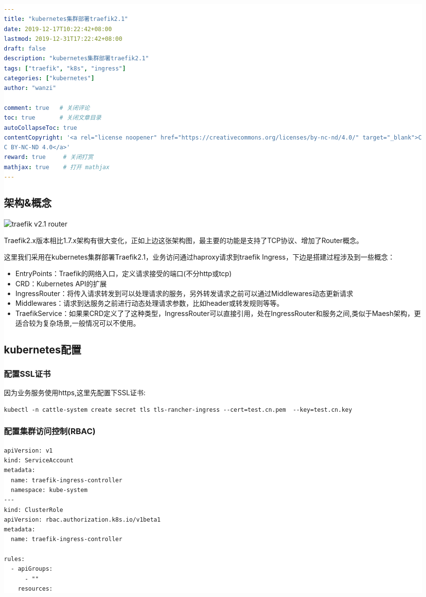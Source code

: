 ```yaml
---
title: "kubernetes集群部署traefik2.1"
date: 2019-12-17T10:22:42+08:00
lastmod: 2019-12-31T17:22:42+08:00
draft: false
description: "kubernetes集群部署traefik2.1"
tags: ["traefik", "k8s", "ingress"]
categories: ["kubernetes"]
author: "wanzi"

comment: true   # 关闭评论
toc: true       # 关闭文章目录
autoCollapseToc: true
contentCopyright: '<a rel="license noopener" href="https://creativecommons.org/licenses/by-nc-nd/4.0/" target="_blank">CC BY-NC-ND 4.0</a>'
reward: true     # 关闭打赏
mathjax: true    # 打开 mathjax
---
```


## 架构&概念


![traefik v2.1 router](/images/2019/routers.png) 

Traefik2.x版本相比1.7.x架构有很大变化，正如上边这张架构图，最主要的功能是支持了TCP协议、增加了Router概念。

这里我们采用在kubernetes集群部署Traefik2.1，业务访问通过haproxy请求到traefik Ingress，下边是搭建过程涉及到一些概念：

* EntryPoints：Traefik的网络入口，定义请求接受的端口(不分http或tcp)
* CRD：Kubernetes API的扩展
* IngressRouter：将传入请求转发到可以处理请求的服务，另外转发请求之前可以通过Middlewares动态更新请求
* Middlewares：请求到达服务之前进行动态处理请求参数，比如header或转发规则等等。
* TraefikService：如果果CRD定义了了这种类型，IngressRouter可以直接引用，处在IngressRouter和服务之间,类似于Maesh架构，更适合较为复杂场景,一般情况可以不使用。

## kubernetes配置

### 配置SSL证书

因为业务服务使用https,这里先配置下SSL证书:
```
kubectl -n cattle-system create secret tls tls-rancher-ingress --cert=test.cn.pem  --key=test.cn.key
```

### 配置集群访问控制(RBAC)

```
apiVersion: v1
kind: ServiceAccount
metadata:
  name: traefik-ingress-controller
  namespace: kube-system
---
kind: ClusterRole
apiVersion: rbac.authorization.k8s.io/v1beta1
metadata:
  name: traefik-ingress-controller

rules:
  - apiGroups:
      - ""
    resources:
```